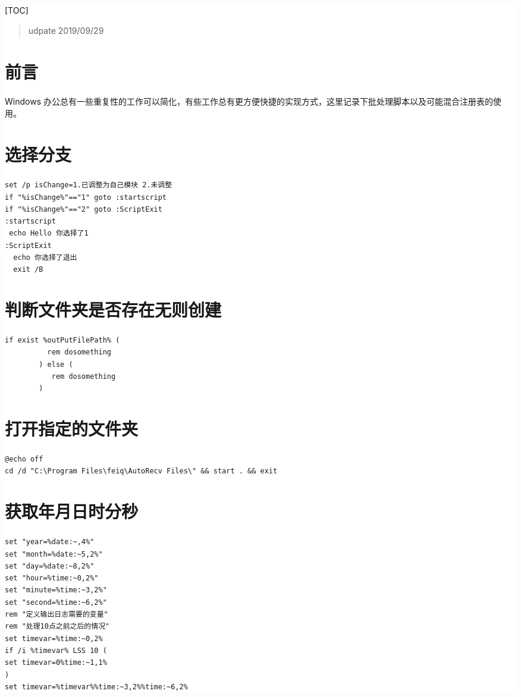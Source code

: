 [TOC]

>  udpate 2019/09/29

# 前言

Windows 办公总有一些重复性的工作可以简化，有些工作总有更方便快捷的实现方式，这里记录下批处理脚本以及可能混合注册表的使用。

# 选择分支
```
set /p isChange=1.已调整为自己模块 2.未调整
if "%isChange%"=="1" goto :startscript
if "%isChange%"=="2" goto :ScriptExit
:startscript
 echo Hello 你选择了1
:ScriptExit
  echo 你选择了退出
  exit /B
```

# 判断文件夹是否存在无则创建

```
if exist %outPutFilePath% (
		  rem dosomething
		) else (
		   rem dosomething
		)
```
# 打开指定的文件夹
```
@echo off
cd /d "C:\Program Files\feiq\AutoRecv Files\" && start . && exit
```

# 获取年月日时分秒
```
set "year=%date:~,4%"
set "month=%date:~5,2%"
set "day=%date:~8,2%"
set "hour=%time:~0,2%"
set "minute=%time:~3,2%"
set "second=%time:~6,2%"
rem "定义输出日志需要的变量"
rem "处理10点之前之后的情况"
set timevar=%time:~0,2%
if /i %timevar% LSS 10 (
set timevar=0%time:~1,1%
)
set timevar=%timevar%%time:~3,2%%time:~6,2%
```
